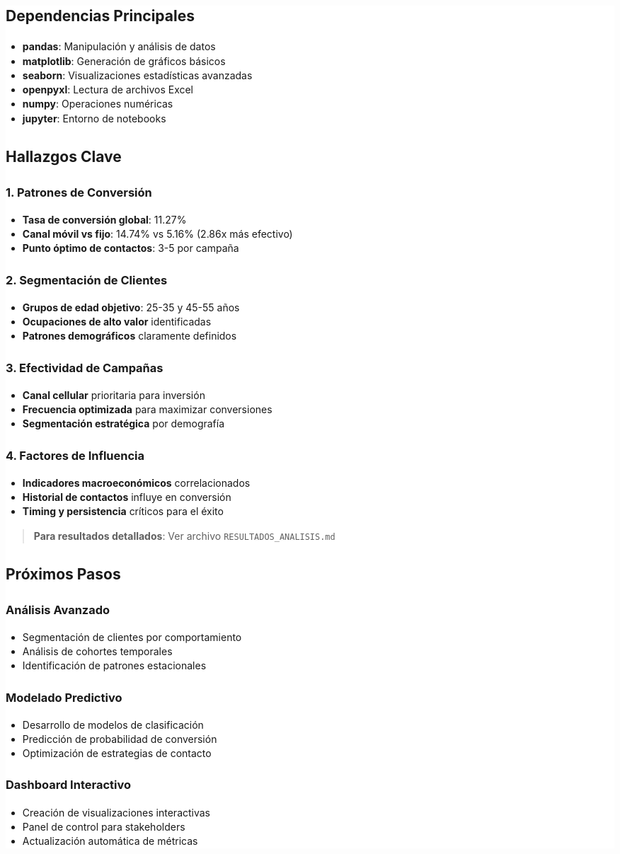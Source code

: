 ## Dependencias Principales

- **pandas**: Manipulación y análisis de datos
- **matplotlib**: Generación de gráficos básicos
- **seaborn**: Visualizaciones estadísticas avanzadas
- **openpyxl**: Lectura de archivos Excel
- **numpy**: Operaciones numéricas
- **jupyter**: Entorno de notebooks

## Hallazgos Clave

### 1. Patrones de Conversión
- **Tasa de conversión global**: 11.27%
- **Canal móvil vs fijo**: 14.74% vs 5.16% (2.86x más efectivo)
- **Punto óptimo de contactos**: 3-5 por campaña

### 2. Segmentación de Clientes
- **Grupos de edad objetivo**: 25-35 y 45-55 años
- **Ocupaciones de alto valor** identificadas
- **Patrones demográficos** claramente definidos

### 3. Efectividad de Campañas
- **Canal cellular** prioritaria para inversión
- **Frecuencia optimizada** para maximizar conversiones
- **Segmentación estratégica** por demografía

### 4. Factores de Influencia
- **Indicadores macroeconómicos** correlacionados
- **Historial de contactos** influye en conversión
- **Timing y persistencia** críticos para el éxito

> **Para resultados detallados**: Ver archivo `RESULTADOS_ANALISIS.md`

## Próximos Pasos

### Análisis Avanzado
- Segmentación de clientes por comportamiento
- Análisis de cohortes temporales
- Identificación de patrones estacionales

### Modelado Predictivo
- Desarrollo de modelos de clasificación
- Predicción de probabilidad de conversión
- Optimización de estrategias de contacto

### Dashboard Interactivo
- Creación de visualizaciones interactivas
- Panel de control para stakeholders
- Actualización automática de métricas
